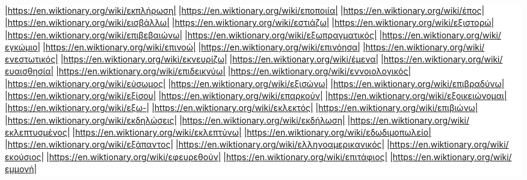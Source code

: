 |https://en.wiktionary.org/wiki/εκπλήρωση|
|https://en.wiktionary.org/wiki/εποποιία|
|https://en.wiktionary.org/wiki/έπος|
|https://en.wiktionary.org/wiki/εισβάλλω|
|https://en.wiktionary.org/wiki/εστιάζω|
|https://en.wiktionary.org/wiki/εξιστορώ|
|https://en.wiktionary.org/wiki/επιβεβαιώνω|
|https://en.wiktionary.org/wiki/εξωπραγματικός|
|https://en.wiktionary.org/wiki/εγκώμιο|
|https://en.wiktionary.org/wiki/επινοώ|
|https://en.wiktionary.org/wiki/επινόησα|
|https://en.wiktionary.org/wiki/ενεστωτικός|
|https://en.wiktionary.org/wiki/εκνευρίζω|
|https://en.wiktionary.org/wiki/έμενα|
|https://en.wiktionary.org/wiki/ευαισθησία|
|https://en.wiktionary.org/wiki/επιδεικνύω|
|https://en.wiktionary.org/wiki/εννοιολογικός|
|https://en.wiktionary.org/wiki/εύσωμος|
|https://en.wiktionary.org/wiki/εξισώνω|
|https://en.wiktionary.org/wiki/επιβραδύνω|
|https://en.wiktionary.org/wiki/εξίσου|
|https://en.wiktionary.org/wiki/επαρκούν|
|https://en.wiktionary.org/wiki/εξοικειώνομαι|
|https://en.wiktionary.org/wiki/εξω-|
|https://en.wiktionary.org/wiki/εκλεκτός|
|https://en.wiktionary.org/wiki/επιβιώνω|
|https://en.wiktionary.org/wiki/εκδηλώσεις|
|https://en.wiktionary.org/wiki/εκδήλωση|
|https://en.wiktionary.org/wiki/εκλεπτυσμένος|
|https://en.wiktionary.org/wiki/εκλεπτύνω|
|https://en.wiktionary.org/wiki/εδωδιμοπωλείο|
|https://en.wiktionary.org/wiki/εξάπαντος|
|https://en.wiktionary.org/wiki/ελληνοαμερικανικός|
|https://en.wiktionary.org/wiki/εκούσιος|
|https://en.wiktionary.org/wiki/εφευρεθούν|
|https://en.wiktionary.org/wiki/επιτάφιος|
|https://en.wiktionary.org/wiki/εμμονή|